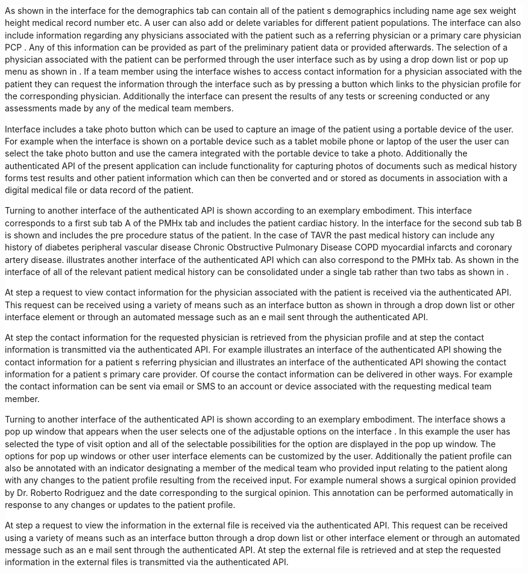 As shown in the interface for the demographics tab can contain all of the patient s demographics including name age sex weight height medical record number etc. A user can also add or delete variables for different patient populations. The interface can also include information regarding any physicians associated with the patient such as a referring physician or a primary care physician PCP . Any of this information can be provided as part of the preliminary patient data or provided afterwards. The selection of a physician associated with the patient can be performed through the user interface such as by using a drop down list or pop up menu as shown in . If a team member using the interface wishes to access contact information for a physician associated with the patient they can request the information through the interface such as by pressing a button which links to the physician profile for the corresponding physician. Additionally the interface can present the results of any tests or screening conducted or any assessments made by any of the medical team members.

Interface includes a take photo button which can be used to capture an image of the patient using a portable device of the user. For example when the interface is shown on a portable device such as a tablet mobile phone or laptop of the user the user can select the take photo button and use the camera integrated with the portable device to take a photo. Additionally the authenticated API of the present application can include functionality for capturing photos of documents such as medical history forms test results and other patient information which can then be converted and or stored as documents in association with a digital medical file or data record of the patient.

Turning to another interface of the authenticated API is shown according to an exemplary embodiment. This interface corresponds to a first sub tab A of the PMHx tab and includes the patient cardiac history. In the interface for the second sub tab B is shown and includes the pre procedure status of the patient. In the case of TAVR the past medical history can include any history of diabetes peripheral vascular disease Chronic Obstructive Pulmonary Disease COPD myocardial infarcts and coronary artery disease. illustrates another interface of the authenticated API which can also correspond to the PMHx tab. As shown in the interface of all of the relevant patient medical history can be consolidated under a single tab rather than two tabs as shown in .

At step a request to view contact information for the physician associated with the patient is received via the authenticated API. This request can be received using a variety of means such as an interface button as shown in through a drop down list or other interface element or through an automated message such as an e mail sent through the authenticated API.

At step the contact information for the requested physician is retrieved from the physician profile and at step the contact information is transmitted via the authenticated API. For example illustrates an interface of the authenticated API showing the contact information for a patient s referring physician and illustrates an interface of the authenticated API showing the contact information for a patient s primary care provider. Of course the contact information can be delivered in other ways. For example the contact information can be sent via email or SMS to an account or device associated with the requesting medical team member.

Turning to another interface of the authenticated API is shown according to an exemplary embodiment. The interface shows a pop up window that appears when the user selects one of the adjustable options on the interface . In this example the user has selected the type of visit option and all of the selectable possibilities for the option are displayed in the pop up window. The options for pop up windows or other user interface elements can be customized by the user. Additionally the patient profile can also be annotated with an indicator designating a member of the medical team who provided input relating to the patient along with any changes to the patient profile resulting from the received input. For example numeral shows a surgical opinion provided by Dr. Roberto Rodriguez and the date corresponding to the surgical opinion. This annotation can be performed automatically in response to any changes or updates to the patient profile.

At step a request to view the information in the external file is received via the authenticated API. This request can be received using a variety of means such as an interface button through a drop down list or other interface element or through an automated message such as an e mail sent through the authenticated API. At step the external file is retrieved and at step the requested information in the external files is transmitted via the authenticated API.

